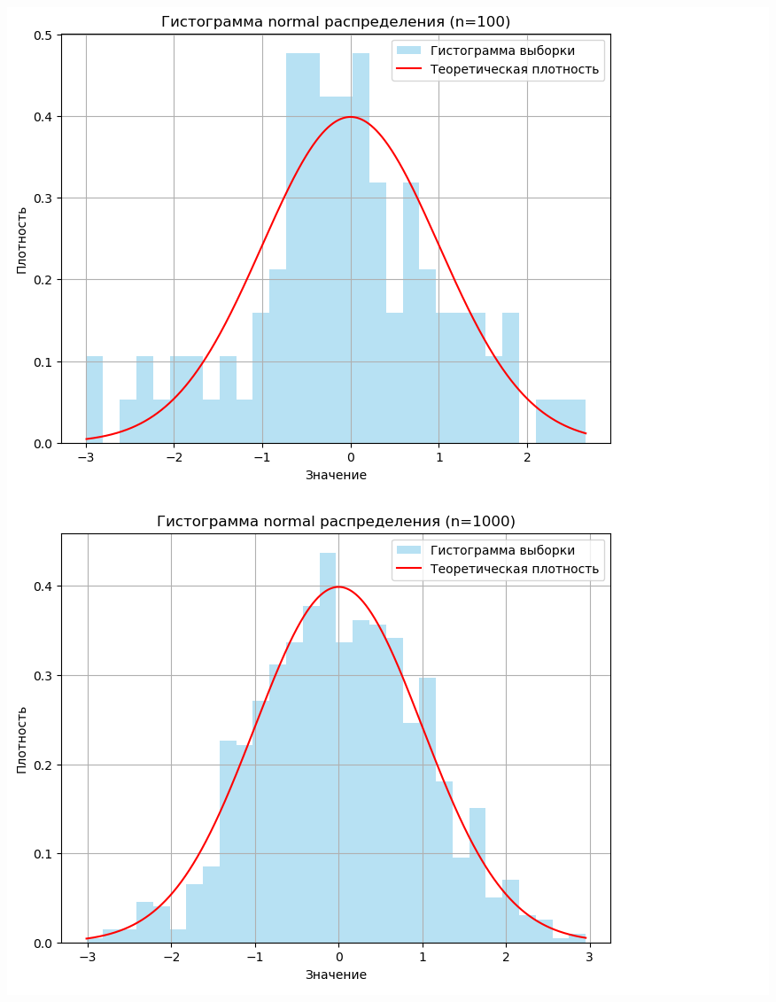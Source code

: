 


    
![png](Project_files/Project_16_2.png)
    



    
![png](Project_files/Project_16_3.png)
    